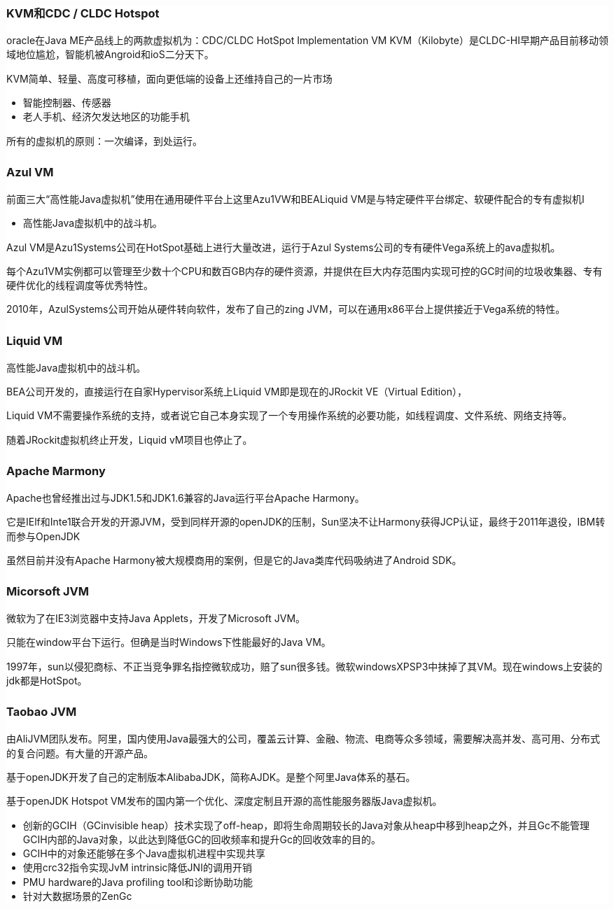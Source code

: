 ### KVM和CDC / CLDC  Hotspot

oracle在Java ME产品线上的两款虚拟机为：CDC/CLDC HotSpot Implementation VM KVM（Kilobyte）是CLDC-HI早期产品目前移动领域地位尴尬，智能机被Angroid和ioS二分天下。

KVM简单、轻量、高度可移植，面向更低端的设备上还维持自己的一片市场

- 智能控制器、传感器
- 老人手机、经济欠发达地区的功能手机

所有的虚拟机的原则：一次编译，到处运行。

### Azul VM

前面三大“高性能Java虚拟机”使用在通用硬件平台上这里Azu1VW和BEALiquid VM是与特定硬件平台绑定、软硬件配合的专有虚拟机I

- 高性能Java虚拟机中的战斗机。

Azul VM是Azu1Systems公司在HotSpot基础上进行大量改进，运行于Azul Systems公司的专有硬件Vega系统上的ava虚拟机。

每个Azu1VM实例都可以管理至少数十个CPU和数百GB内存的硬件资源，并提供在巨大内存范围内实现可控的GC时间的垃圾收集器、专有硬件优化的线程调度等优秀特性。

2010年，AzulSystems公司开始从硬件转向软件，发布了自己的zing JVM，可以在通用x86平台上提供接近于Vega系统的特性。

### Liquid VM

高性能Java虚拟机中的战斗机。

BEA公司开发的，直接运行在自家Hypervisor系统上Liquid VM即是现在的JRockit VE（Virtual Edition），

Liquid VM不需要操作系统的支持，或者说它自己本身实现了一个专用操作系统的必要功能，如线程调度、文件系统、网络支持等。

随着JRockit虚拟机终止开发，Liquid vM项目也停止了。

### Apache Marmony

Apache也曾经推出过与JDK1.5和JDK1.6兼容的Java运行平台Apache Harmony。

它是IElf和Inte1联合开发的开源JVM，受到同样开源的openJDK的压制，Sun坚决不让Harmony获得JCP认证，最终于2011年退役，IBM转而参与OpenJDK

虽然目前并没有Apache Harmony被大规模商用的案例，但是它的Java类库代码吸纳进了Android SDK。

### Micorsoft JVM

微软为了在IE3浏览器中支持Java Applets，开发了Microsoft JVM。

只能在window平台下运行。但确是当时Windows下性能最好的Java VM。

1997年，sun以侵犯商标、不正当竞争罪名指控微软成功，赔了sun很多钱。微软windowsXPSP3中抹掉了其VM。现在windows上安装的jdk都是HotSpot。

### Taobao JVM

由AliJVM团队发布。阿里，国内使用Java最强大的公司，覆盖云计算、金融、物流、电商等众多领域，需要解决高并发、高可用、分布式的复合问题。有大量的开源产品。

基于openJDK开发了自己的定制版本AlibabaJDK，简称AJDK。是整个阿里Java体系的基石。

基于openJDK Hotspot VM发布的国内第一个优化、深度定制且开源的高性能服务器版Java虚拟机。

- 创新的GCIH（GCinvisible heap）技术实现了off-heap，即将生命周期较长的Java对象从heap中移到heap之外，并且Gc不能管理GCIH内部的Java对象，以此达到降低GC的回收频率和提升Gc的回收效率的目的。
- GCIH中的对象还能够在多个Java虚拟机进程中实现共享
- 使用crc32指令实现JvM intrinsic降低JNI的调用开销
- PMU hardware的Java profiling tool和诊断协助功能
- 针对大数据场景的ZenGc 
